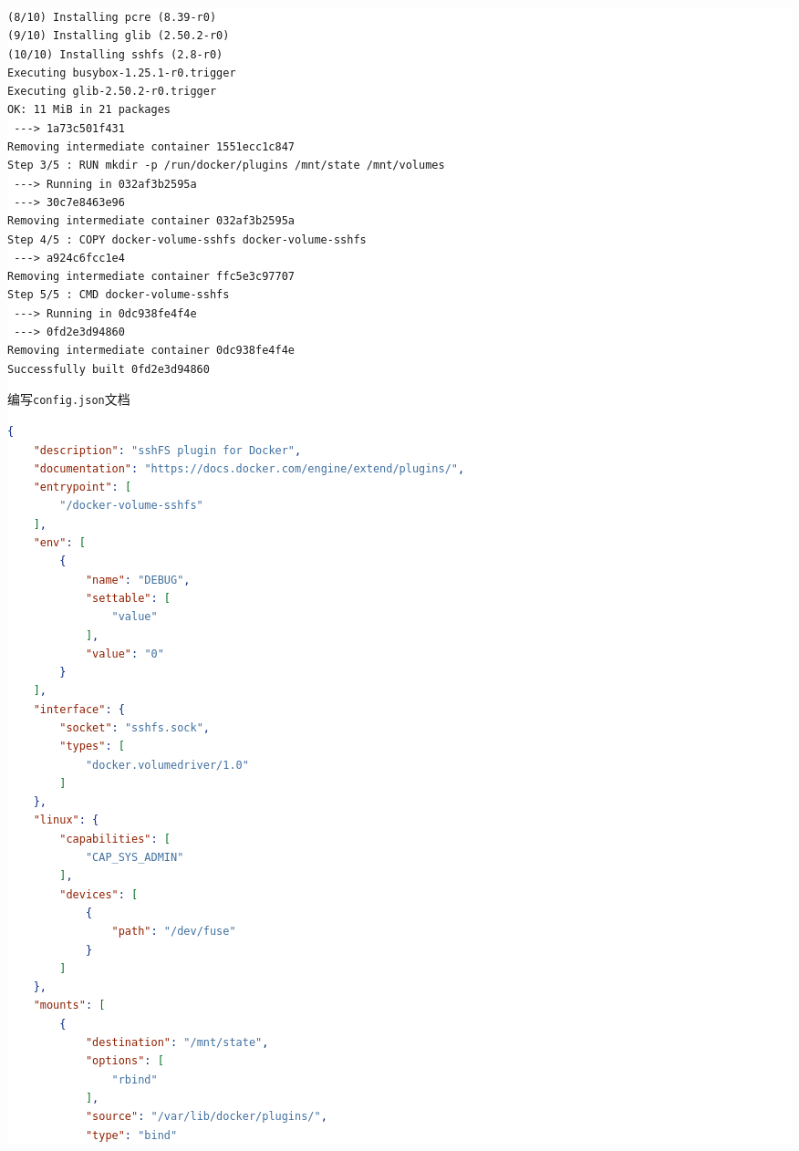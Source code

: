```
(8/10) Installing pcre (8.39-r0)
(9/10) Installing glib (2.50.2-r0)
(10/10) Installing sshfs (2.8-r0)
Executing busybox-1.25.1-r0.trigger
Executing glib-2.50.2-r0.trigger
OK: 11 MiB in 21 packages
 ---> 1a73c501f431
Removing intermediate container 1551ecc1c847
Step 3/5 : RUN mkdir -p /run/docker/plugins /mnt/state /mnt/volumes
 ---> Running in 032af3b2595a
 ---> 30c7e8463e96
Removing intermediate container 032af3b2595a
Step 4/5 : COPY docker-volume-sshfs docker-volume-sshfs
 ---> a924c6fcc1e4
Removing intermediate container ffc5e3c97707
Step 5/5 : CMD docker-volume-sshfs
 ---> Running in 0dc938fe4f4e
 ---> 0fd2e3d94860
Removing intermediate container 0dc938fe4f4e
Successfully built 0fd2e3d94860
```

编写``config.json``文档

```Json
{
    "description": "sshFS plugin for Docker",
    "documentation": "https://docs.docker.com/engine/extend/plugins/",
    "entrypoint": [
        "/docker-volume-sshfs"
    ],
    "env": [
        {
            "name": "DEBUG",
            "settable": [
                "value"
            ],
            "value": "0"
        }
    ],
    "interface": {
        "socket": "sshfs.sock",
        "types": [
            "docker.volumedriver/1.0"
        ]
    },
    "linux": {
        "capabilities": [
            "CAP_SYS_ADMIN"
        ],
        "devices": [
            {
                "path": "/dev/fuse"
            }
        ]
    },
    "mounts": [
        {
            "destination": "/mnt/state",
            "options": [
                "rbind"
            ],
            "source": "/var/lib/docker/plugins/",
            "type": "bind"
```